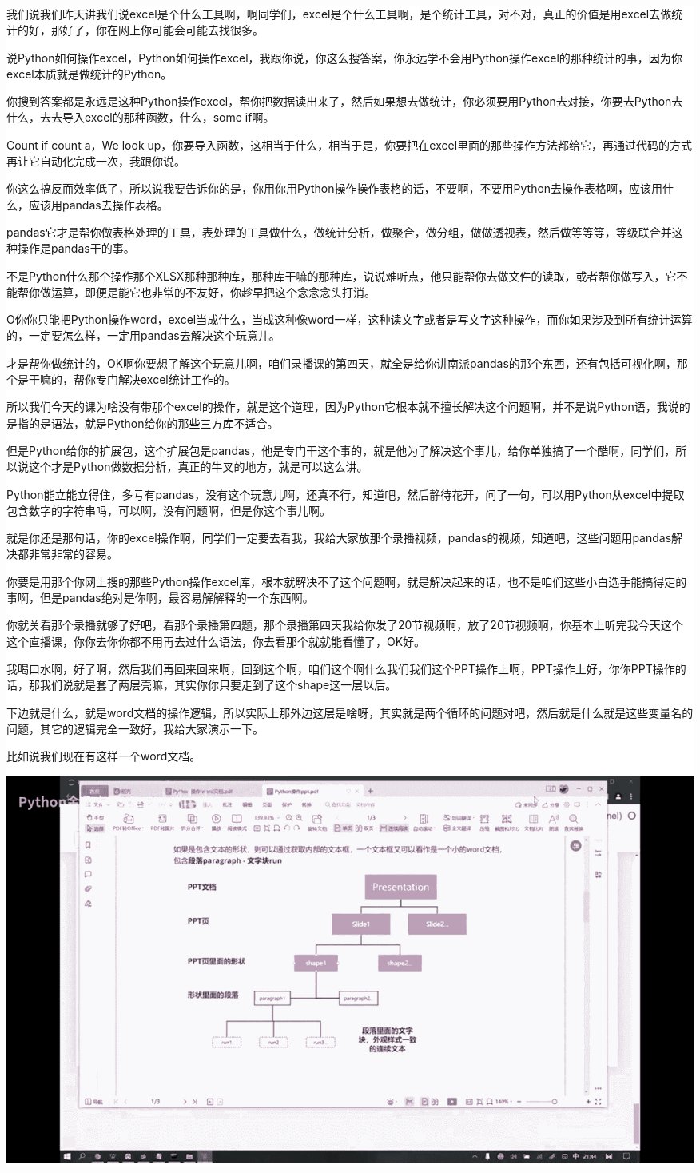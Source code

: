 我们说我们昨天讲我们说excel是个什么工具啊，啊同学们，excel是个什么工具啊，是个统计工具，对不对，真正的价值是用excel去做统计的好，那好了，你在网上你可能会可能去找很多。

说Python如何操作excel，Python如何操作excel，我跟你说，你这么搜答案，你永远学不会用Python操作excel的那种统计的事，因为你excel本质就是做统计的Python。

你搜到答案都是永远是这种Python操作excel，帮你把数据读出来了，然后如果想去做统计，你必须要用Python去对接，你要去Python去什么，去去导入excel的那种函数，什么，some if啊。

Count if count a，We look up，你要导入函数，这相当于什么，相当于是，你要把在excel里面的那些操作方法都给它，再通过代码的方式再让它自动化完成一次，我跟你说。

你这么搞反而效率低了，所以说我要告诉你的是，你用你用Python操作操作表格的话，不要啊，不要用Python去操作表格啊，应该用什么，应该用pandas去操作表格。

pandas它才是帮你做表格处理的工具，表处理的工具做什么，做统计分析，做聚合，做分组，做做透视表，然后做等等等，等级联合并这种操作是pandas干的事。

不是Python什么那个操作那个XLSX那种那种库，那种库干嘛的那种库，说说难听点，他只能帮你去做文件的读取，或者帮你做写入，它不能帮你做运算，即便是能它也非常的不友好，你趁早把这个念念念头打消。

O你你只能把Python操作word，excel当成什么，当成这种像word一样，这种读文字或者是写文字这种操作，而你如果涉及到所有统计运算的，一定要怎么样，一定用pandas去解决这个玩意儿。

才是帮你做统计的，OK啊你要想了解这个玩意儿啊，咱们录播课的第四天，就全是给你讲南派pandas的那个东西，还有包括可视化啊，那个是干嘛的，帮你专门解决excel统计工作的。

所以我们今天的课为啥没有带那个excel的操作，就是这个道理，因为Python它根本就不擅长解决这个问题啊，并不是说Python语，我说的是指的是语法，就是Python给你的那些三方库不适合。

但是Python给你的扩展包，这个扩展包是pandas，他是专门干这个事的，就是他为了解决这个事儿，给你单独搞了一个酷啊，同学们，所以说这个才是Python做数据分析，真正的牛叉的地方，就是可以这么讲。

Python能立能立得住，多亏有pandas，没有这个玩意儿啊，还真不行，知道吧，然后静待花开，问了一句，可以用Python从excel中提取包含数字的字符串吗，可以啊，没有问题啊，但是你这个事儿啊。

就是你还是那句话，你的excel操作啊，同学们一定要去看我，我给大家放那个录播视频，pandas的视频，知道吧，这些问题用pandas解决都非常非常的容易。

你要是用那个你网上搜的那些Python操作excel库，根本就解决不了这个问题啊，就是解决起来的话，也不是咱们这些小白选手能搞得定的事啊，但是pandas绝对是你啊，最容易解解释的一个东西啊。

你就关看那个录播就够了好吧，看那个录播第四题，那个录播第四天我给你发了20节视频啊，放了20节视频啊，你基本上听完我今天这个这个直播课，你你去你你都不用再去过什么语法，你去看那个就就能看懂了，OK好。

我喝口水啊，好了啊，然后我们再回来回来啊，回到这个啊，咱们这个啊什么我们我们这个PPT操作上啊，PPT操作上好，你你PPT操作的话，那我们说就是套了两层壳嘛，其实你你只要走到了这个shape这一层以后。

下边就是什么，就是word文档的操作逻辑，所以实际上那外边这层是啥呀，其实就是两个循环的问题对吧，然后就是什么就是这些变量名的问题，其它的逻辑完全一致好，我给大家演示一下。

比如说我们现在有这样一个word文档。

![](img/a6441a5bb4f6337f4b10a8bab2ee2740_30.png)
